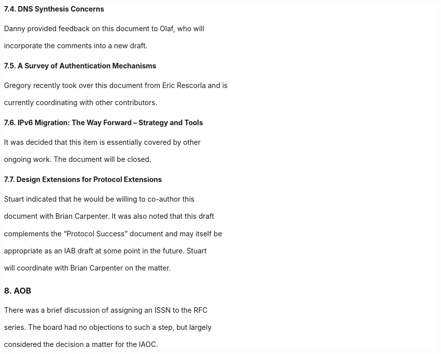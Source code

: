 
#### 7.4. DNS Synthesis Concerns


Danny provided feedback on this document to Olaf, who will  

incorporate the comments into a new draft.


#### 7.5. A Survey of Authentication Mechanisms


Gregory recently took over this document from Eric Rescorla and is  

currently coordinating with other contributors.


#### 7.6. IPv6 Migration: The Way Forward – Strategy and Tools


It was decided that this item is essentially covered by other  

ongoing work. The document will be closed.


#### 7.7. Design Extensions for Protocol Extensions


Stuart indicated that he would be willing to co-author this  

document with Brian Carpenter. It was also noted that this draft  

complements the “Protocol Success” document and may itself be  

appropriate as an IAB draft at some point in the future. Stuart  

will coordinate with Brian Carpenter on the matter.


### 8. AOB


There was a brief discussion of assigning an ISSN to the RFC  

series. The board had no objections to such a step, but largely  

considered the decision a matter for the IAOC.


